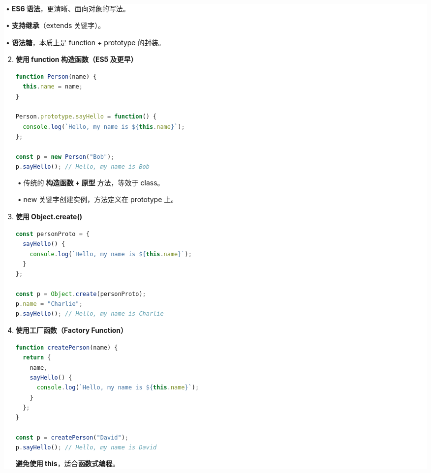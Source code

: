    ​	•	**ES6 语法**，更清晰、面向对象的写法。

   ​	•	**支持继承**（extends 关键字）。

   ​	•	**语法糖**，本质上是 function + prototype 的封装。

2. **使用 function 构造函数（ES5 及更早）**

   ```js
   function Person(name) {
     this.name = name;
   }
   
   Person.prototype.sayHello = function() {
     console.log(`Hello, my name is ${this.name}`);
   };
   
   const p = new Person("Bob");
   p.sayHello(); // Hello, my name is Bob
   ```

   ​	•	传统的 **构造函数 + 原型** 方法，等效于 class。

   ​	•	new 关键字创建实例，方法定义在 prototype 上。

3. **使用 Object.create()**

   ```js
   const personProto = {
     sayHello() {
       console.log(`Hello, my name is ${this.name}`);
     }
   };
   
   const p = Object.create(personProto);
   p.name = "Charlie";
   p.sayHello(); // Hello, my name is Charlie
   ```

4. **使用工厂函数（Factory Function）**

   ```js
   function createPerson(name) {
     return {
       name,
       sayHello() {
         console.log(`Hello, my name is ${this.name}`);
       }
     };
   }
   
   const p = createPerson("David");
   p.sayHello(); // Hello, my name is David
   ```

   **避免使用 this**，适合**函数式编程**。

